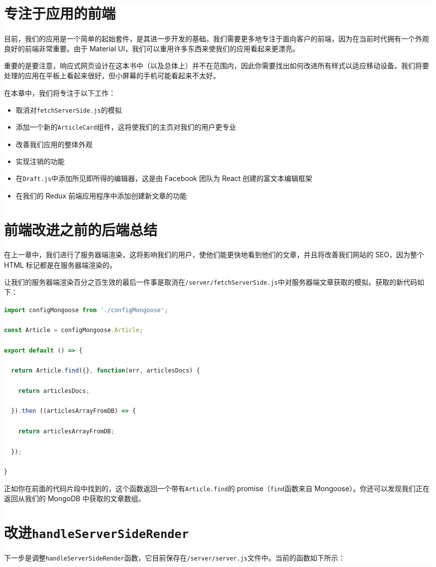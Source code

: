 # 专注于应用的前端

目前，我们的应用是一个简单的起始套件，是其进一步开发的基础。我们需要更多地专注于面向客户的前端，因为在当前时代拥有一个外观良好的前端非常重要。由于 Material UI，我们可以重用许多东西来使我们的应用看起来更漂亮。

重要的是要注意，响应式网页设计在这本书中（以及总体上）并不在范围内，因此你需要找出如何改进所有样式以适应移动设备。我们将要处理的应用在平板上看起来很好，但小屏幕的手机可能看起来不太好。

在本章中，我们将专注于以下工作：

+   取消对`fetchServerSide.js`的模拟

+   添加一个新的`ArticleCard`组件，这将使我们的主页对我们的用户更专业

+   改善我们应用的整体外观

+   实现注销的功能

+   在`Draft.js`中添加所见即所得的编辑器，这是由 Facebook 团队为 React 创建的富文本编辑框架

+   在我们的 Redux 前端应用程序中添加创建新文章的功能

# 前端改进之前的后端总结

在上一章中，我们进行了服务器端渲染，这将影响我们的用户，使他们能更快地看到他们的文章，并且将改善我们网站的 SEO，因为整个 HTML 标记都是在服务器端渲染的。

让我们的服务器端渲染百分之百生效的最后一件事是取消在`/server/fetchServerSide.js`中对服务器端文章获取的模拟。获取的新代码如下：

```jsx
import configMongoose from './configMongoose'; 

const Article = configMongoose.Article; 

export default () => { 

  return Article.find({}, function(err, articlesDocs) { 

    return articlesDocs; 

  }).then ((articlesArrayFromDB) => { 

    return articlesArrayFromDB; 

  }); 

}

```

正如你在前面的代码片段中找到的，这个函数返回一个带有`Article.find`的 promise（`find`函数来自 Mongoose）。你还可以发现我们正在返回从我们的 MongoDB 中获取的文章数组。

# 改进`handleServerSideRender`

下一步是调整`handleServerSideRender`函数，它目前保存在`/server/server.js`文件中。当前的函数如下所示：
